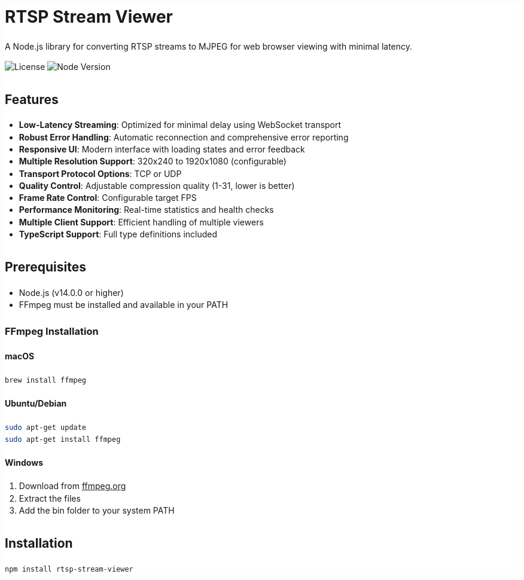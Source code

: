 # RTSP Stream Viewer

A Node.js library for converting RTSP streams to MJPEG for web browser viewing with minimal latency. 

![License](https://img.shields.io/badge/license-MIT-blue.svg)
![Node Version](https://img.shields.io/badge/node-%3E%3D14.0.0-brightgreen.svg)

## Features

- **Low-Latency Streaming**: Optimized for minimal delay using WebSocket transport
- **Robust Error Handling**: Automatic reconnection and comprehensive error reporting
- **Responsive UI**: Modern interface with loading states and error feedback
- **Multiple Resolution Support**: 320x240 to 1920x1080 (configurable)
- **Transport Protocol Options**: TCP or UDP
- **Quality Control**: Adjustable compression quality (1-31, lower is better)
- **Frame Rate Control**: Configurable target FPS
- **Performance Monitoring**: Real-time statistics and health checks
- **Multiple Client Support**: Efficient handling of multiple viewers
- **TypeScript Support**: Full type definitions included

## Prerequisites

- Node.js (v14.0.0 or higher)
- FFmpeg must be installed and available in your PATH

### FFmpeg Installation

#### macOS
```bash
brew install ffmpeg
```

#### Ubuntu/Debian
```bash
sudo apt-get update
sudo apt-get install ffmpeg
```

#### Windows
1. Download from [ffmpeg.org](https://ffmpeg.org/download.html)
2. Extract the files
3. Add the bin folder to your system PATH

## Installation

```bash
npm install rtsp-stream-viewer
```
